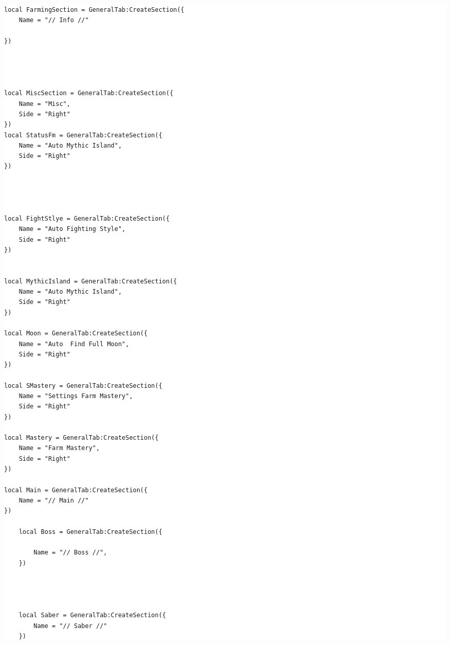     local FarmingSection = GeneralTab:CreateSection({
        Name = "// Info //"

    })




    local MiscSection = GeneralTab:CreateSection({
        Name = "Misc",
        Side = "Right"
    })
    local StatusFm = GeneralTab:CreateSection({
        Name = "Auto Mythic Island",
        Side = "Right"
    })




    local FightStlye = GeneralTab:CreateSection({
        Name = "Auto Fighting Style",
        Side = "Right"
    })


    local MythicIsland = GeneralTab:CreateSection({
        Name = "Auto Mythic Island",
        Side = "Right"
    })

    local Moon = GeneralTab:CreateSection({
        Name = "Auto  Find Full Moon",
        Side = "Right"
    })

    local SMastery = GeneralTab:CreateSection({
        Name = "Settings Farm Mastery",
        Side = "Right"
    })

    local Mastery = GeneralTab:CreateSection({
        Name = "Farm Mastery",
        Side = "Right"
    })

    local Main = GeneralTab:CreateSection({
        Name = "// Main //"
    })

        local Boss = GeneralTab:CreateSection({
    
            Name = "// Boss //",
        })




        local Saber = GeneralTab:CreateSection({
            Name = "// Saber //"
        })
        